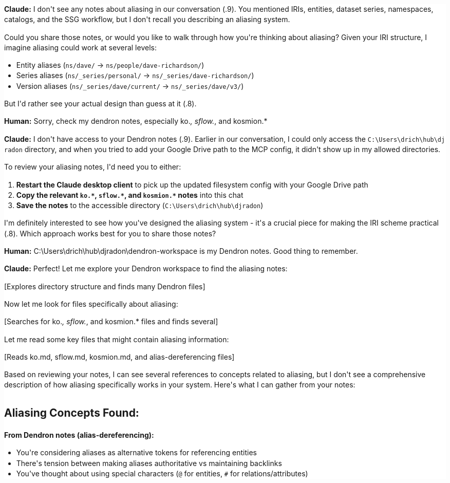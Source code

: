 **Claude:** I don't see any notes about aliasing in our conversation (.9). You
mentioned IRIs, entities, dataset series, namespaces, catalogs, and the SSG
workflow, but I don't recall you describing an aliasing system.

Could you share those notes, or would you like to walk through how you're
thinking about aliasing? Given your IRI structure, I imagine aliasing could work
at several levels:

- Entity aliases (`ns/dave/` → `ns/people/dave-richardson/`)
- Series aliases (`ns/_series/personal/` → `ns/_series/dave-richardson/`)
- Version aliases (`ns/_series/dave/current/` → `ns/_series/dave/v3/`)

But I'd rather see your actual design than guess at it (.8).

**Human:** Sorry, check my dendron notes, especially ko._, sflow._, and
kosmion.*

**Claude:** I don't have access to your Dendron notes (.9). Earlier in our
conversation, I could only access the `C:\Users\drich\hub\djradon` directory,
and when you tried to add your Google Drive path to the MCP config, it didn't
show up in my allowed directories.

To review your aliasing notes, I'd need you to either:

1. **Restart the Claude desktop client** to pick up the updated filesystem
   config with your Google Drive path
2. **Copy the relevant `ko.*`, `sflow.*`, and `kosmion.*` notes** into this chat
3. **Save the notes** to the accessible directory (`C:\Users\drich\hub\djradon`)

I'm definitely interested to see how you've designed the aliasing system - it's
a crucial piece for making the IRI scheme practical (.8). Which approach works
best for you to share those notes?

**Human:** C:\Users\drich\hub\djradon\dendron-workspace is my Dendron notes.
Good thing to remember.

**Claude:** Perfect! Let me explore your Dendron workspace to find the aliasing
notes:

[Explores directory structure and finds many Dendron files]

Now let me look for files specifically about aliasing:

[Searches for ko._, sflow._, and kosmion.* files and finds several]

Let me read some key files that might contain aliasing information:

[Reads ko.md, sflow.md, kosmion.md, and alias-dereferencing files]

Based on reviewing your notes, I can see several references to concepts related
to aliasing, but I don't see a comprehensive description of how aliasing
specifically works in your system. Here's what I can gather from your notes:

## **Aliasing Concepts Found:**

**From Dendron notes (alias-dereferencing):**

- You're considering aliases as alternative tokens for referencing entities
- There's tension between making aliases authoritative vs maintaining backlinks
- You've thought about using special characters (`@` for entities, `#` for
  relations/attributes)
